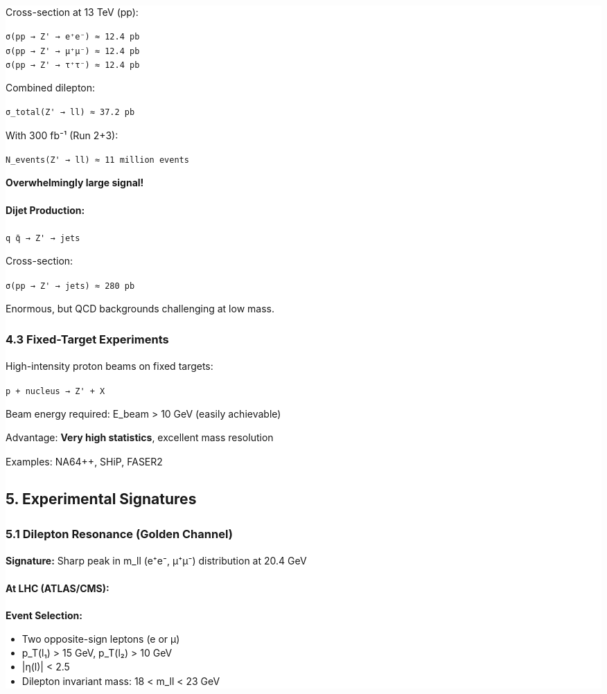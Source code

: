 Cross-section at 13 TeV (pp):

```
σ(pp → Z' → e⁺e⁻) ≈ 12.4 pb
σ(pp → Z' → μ⁺μ⁻) ≈ 12.4 pb
σ(pp → Z' → τ⁺τ⁻) ≈ 12.4 pb
```

Combined dilepton:

```
σ_total(Z' → ll) ≈ 37.2 pb
```

With 300 fb⁻¹ (Run 2+3):

```
N_events(Z' → ll) ≈ 11 million events
```

**Overwhelmingly large signal!**

#### **Dijet Production:**

```
q q̄ → Z' → jets
```

Cross-section:

```
σ(pp → Z' → jets) ≈ 280 pb
```

Enormous, but QCD backgrounds challenging at low mass.

### 4.3 Fixed-Target Experiments

High-intensity proton beams on fixed targets:

```
p + nucleus → Z' + X
```

Beam energy required: E_beam > 10 GeV (easily achievable)

Advantage: **Very high statistics**, excellent mass resolution

Examples: NA64++, SHiP, FASER2

## 5. Experimental Signatures

### 5.1 Dilepton Resonance (Golden Channel)

**Signature:** Sharp peak in m_ll (e⁺e⁻, μ⁺μ⁻) distribution at 20.4 GeV

#### **At LHC (ATLAS/CMS):**

**Event Selection:**
- Two opposite-sign leptons (e or μ)
- p_T(l₁) > 15 GeV, p_T(l₂) > 10 GeV
- |η(l)| < 2.5
- Dilepton invariant mass: 18 < m_ll < 23 GeV
